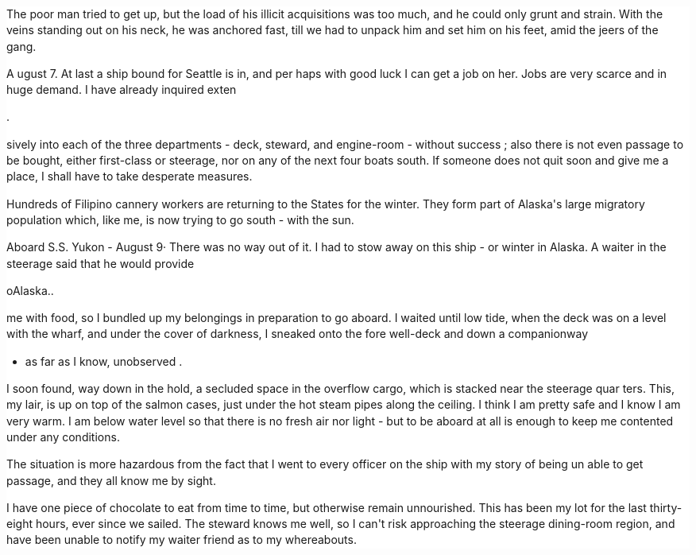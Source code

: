 The poor man tried to get up, but the load of his illicit
acquisitions was too much, and he could only grunt and
strain. With the veins standing out on his neck, he was
anchored fast, till we had to unpack him and set him on his
feet, amid the jeers of the gang.

A ugust 7. At last a ship bound for Seattle is in, and per­
haps with good luck I can get a job on her. Jobs are very
scarce and in huge demand. I have already inquired exten­

.

sively into each of the three departments - deck, steward,
and engine-room - without success ; also there is not even
passage to be bought, either first-class or steerage, nor on
any of the next four boats south. If someone does not quit
soon and give me a place, I shall have to take desperate
measures.

Hundreds of Filipino cannery workers are returning to
the States for the winter. They form part of Alaska's large
migratory population which, like me, is now trying to go
south - with the sun.

Aboard S.S. Yukon - August 9· There was no way out
of it. I had to stow away on this ship - or winter in
Alaska. A waiter in the steerage said that he would provide

oAlaska..

me with food, so I bundled up my belongings in preparation
to go aboard. I waited until low tide, when the deck was on
a level with the wharf, and under the cover of darkness, I
sneaked onto the fore well-deck and down a companionway
- as far as I know, unobserved .

I soon found, way down in the hold, a secluded space in
the overflow cargo, which is stacked near the steerage quar­
ters. This, my lair, is up on top of the salmon cases, just
under the hot steam pipes along the ceiling. I think I am
pretty safe and I know I am very warm. I am below water
level so that there is no fresh air nor light - but to be
aboard at all is enough to keep me contented under any
conditions.

The situation is more hazardous from the fact that I
went to every officer on the ship with my story of being un­
able to get passage, and they all know me by sight.

I have one piece of chocolate to eat from time to time, but
otherwise remain unnourished. This has been my lot for the
last thirty-eight hours, ever since we sailed. The steward
knows me well, so I can't risk approaching the steerage
dining-room region, and have been unable to notify my
waiter friend as to my whereabouts.
